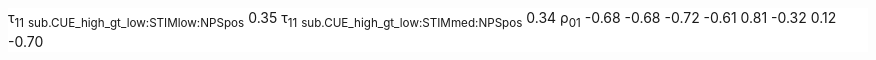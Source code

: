 <tr>
<td style=" padding:0.2cm; text-align:left; vertical-align:top; text-align:left; padding-top:0.1cm; padding-bottom:0.1cm;">&tau;<sub>11</sub> <sub>sub.CUE_high_gt_low:STIMlow:NPSpos</sub></td>
<td style=" padding:0.2cm; text-align:left; vertical-align:top; padding-top:0.1cm; padding-bottom:0.1cm; text-align:center;" colspan="3">0.35</td>

<tr>
<td style=" padding:0.2cm; text-align:left; vertical-align:top; text-align:left; padding-top:0.1cm; padding-bottom:0.1cm;">&tau;<sub>11</sub> <sub>sub.CUE_high_gt_low:STIMmed:NPSpos</sub></td>
<td style=" padding:0.2cm; text-align:left; vertical-align:top; padding-top:0.1cm; padding-bottom:0.1cm; text-align:center;" colspan="3">0.34</td>

<tr>
<td style=" padding:0.2cm; text-align:left; vertical-align:top; text-align:left; padding-top:0.1cm; padding-bottom:0.1cm;">&rho;<sub>01</sub></td>
<td style=" padding:0.2cm; text-align:left; vertical-align:top; padding-top:0.1cm; padding-bottom:0.1cm; text-align:center;" colspan="3">-0.68</td>

<tr>
<td style=" padding:0.2cm; text-align:left; vertical-align:top; text-align:left; padding-top:0.1cm; padding-bottom:0.1cm;"></td>
<td style=" padding:0.2cm; text-align:left; vertical-align:top; padding-top:0.1cm; padding-bottom:0.1cm; text-align:center;" colspan="3">-0.68</td>

<tr>
<td style=" padding:0.2cm; text-align:left; vertical-align:top; text-align:left; padding-top:0.1cm; padding-bottom:0.1cm;"></td>
<td style=" padding:0.2cm; text-align:left; vertical-align:top; padding-top:0.1cm; padding-bottom:0.1cm; text-align:center;" colspan="3">-0.72</td>

<tr>
<td style=" padding:0.2cm; text-align:left; vertical-align:top; text-align:left; padding-top:0.1cm; padding-bottom:0.1cm;"></td>
<td style=" padding:0.2cm; text-align:left; vertical-align:top; padding-top:0.1cm; padding-bottom:0.1cm; text-align:center;" colspan="3">-0.61</td>

<tr>
<td style=" padding:0.2cm; text-align:left; vertical-align:top; text-align:left; padding-top:0.1cm; padding-bottom:0.1cm;"></td>
<td style=" padding:0.2cm; text-align:left; vertical-align:top; padding-top:0.1cm; padding-bottom:0.1cm; text-align:center;" colspan="3">0.81</td>

<tr>
<td style=" padding:0.2cm; text-align:left; vertical-align:top; text-align:left; padding-top:0.1cm; padding-bottom:0.1cm;"></td>
<td style=" padding:0.2cm; text-align:left; vertical-align:top; padding-top:0.1cm; padding-bottom:0.1cm; text-align:center;" colspan="3">-0.32</td>

<tr>
<td style=" padding:0.2cm; text-align:left; vertical-align:top; text-align:left; padding-top:0.1cm; padding-bottom:0.1cm;"></td>
<td style=" padding:0.2cm; text-align:left; vertical-align:top; padding-top:0.1cm; padding-bottom:0.1cm; text-align:center;" colspan="3">0.12</td>

<tr>
<td style=" padding:0.2cm; text-align:left; vertical-align:top; text-align:left; padding-top:0.1cm; padding-bottom:0.1cm;"></td>
<td style=" padding:0.2cm; text-align:left; vertical-align:top; padding-top:0.1cm; padding-bottom:0.1cm; text-align:center;" colspan="3">-0.70</td>
